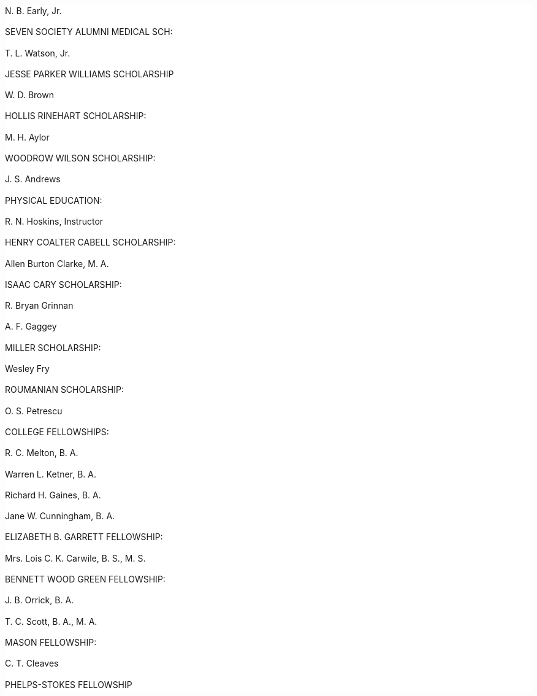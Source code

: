 N. B. Early, Jr.

SEVEN SOCIETY ALUMNI MEDICAL SCH:

T. L. Watson, Jr.

JESSE PARKER WILLIAMS SCHOLARSHIP

W. D. Brown

HOLLIS RINEHART SCHOLARSHIP:

M. H. Aylor

WOODROW WILSON SCHOLARSHIP:

J. S. Andrews

PHYSICAL EDUCATION:

R. N. Hoskins, Instructor

HENRY COALTER CABELL SCHOLARSHIP:

Allen Burton Clarke, M. A.

ISAAC CARY SCHOLARSHIP:

R. Bryan Grinnan

A. F. Gaggey

MILLER SCHOLARSHIP:

Wesley Fry

ROUMANIAN SCHOLARSHIP:

O. S. Petrescu

COLLEGE FELLOWSHIPS:

R. C. Melton, B. A.

Warren L. Ketner, B. A.

Richard H. Gaines, B. A.

Jane W. Cunningham, B. A.

ELIZABETH B. GARRETT FELLOWSHIP:

Mrs. Lois C. K. Carwile, B. S., M. S.

BENNETT WOOD GREEN FELLOWSHIP:

J. B. Orrick, B. A.

T. C. Scott, B. A., M. A.

MASON FELLOWSHIP:

C. T. Cleaves

PHELPS-STOKES FELLOWSHIP
